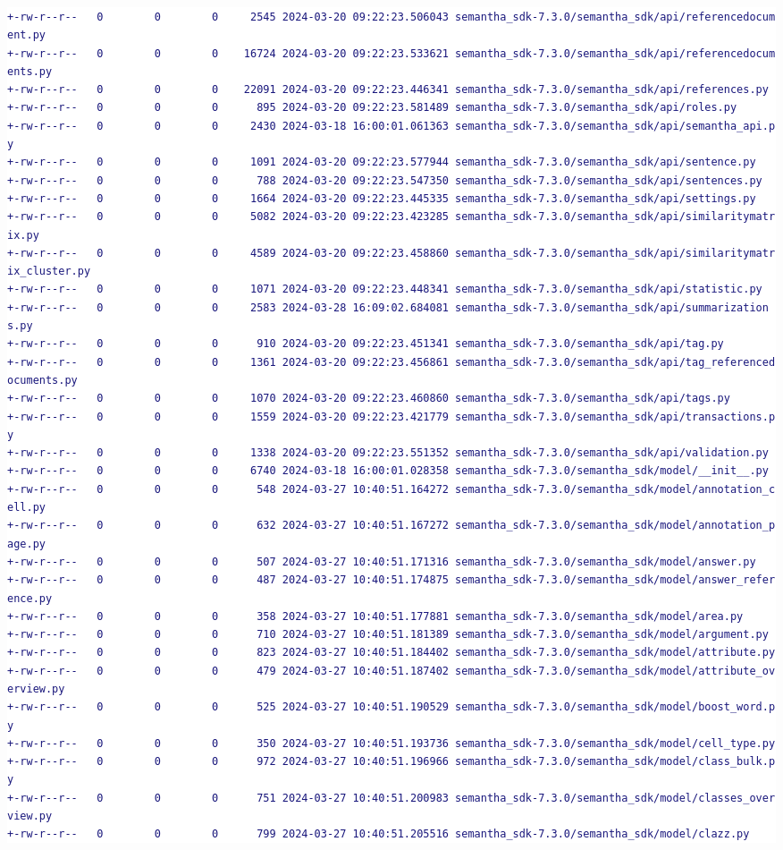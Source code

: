 ```diff
+-rw-r--r--   0        0        0     2545 2024-03-20 09:22:23.506043 semantha_sdk-7.3.0/semantha_sdk/api/referencedocument.py
+-rw-r--r--   0        0        0    16724 2024-03-20 09:22:23.533621 semantha_sdk-7.3.0/semantha_sdk/api/referencedocuments.py
+-rw-r--r--   0        0        0    22091 2024-03-20 09:22:23.446341 semantha_sdk-7.3.0/semantha_sdk/api/references.py
+-rw-r--r--   0        0        0      895 2024-03-20 09:22:23.581489 semantha_sdk-7.3.0/semantha_sdk/api/roles.py
+-rw-r--r--   0        0        0     2430 2024-03-18 16:00:01.061363 semantha_sdk-7.3.0/semantha_sdk/api/semantha_api.py
+-rw-r--r--   0        0        0     1091 2024-03-20 09:22:23.577944 semantha_sdk-7.3.0/semantha_sdk/api/sentence.py
+-rw-r--r--   0        0        0      788 2024-03-20 09:22:23.547350 semantha_sdk-7.3.0/semantha_sdk/api/sentences.py
+-rw-r--r--   0        0        0     1664 2024-03-20 09:22:23.445335 semantha_sdk-7.3.0/semantha_sdk/api/settings.py
+-rw-r--r--   0        0        0     5082 2024-03-20 09:22:23.423285 semantha_sdk-7.3.0/semantha_sdk/api/similaritymatrix.py
+-rw-r--r--   0        0        0     4589 2024-03-20 09:22:23.458860 semantha_sdk-7.3.0/semantha_sdk/api/similaritymatrix_cluster.py
+-rw-r--r--   0        0        0     1071 2024-03-20 09:22:23.448341 semantha_sdk-7.3.0/semantha_sdk/api/statistic.py
+-rw-r--r--   0        0        0     2583 2024-03-28 16:09:02.684081 semantha_sdk-7.3.0/semantha_sdk/api/summarizations.py
+-rw-r--r--   0        0        0      910 2024-03-20 09:22:23.451341 semantha_sdk-7.3.0/semantha_sdk/api/tag.py
+-rw-r--r--   0        0        0     1361 2024-03-20 09:22:23.456861 semantha_sdk-7.3.0/semantha_sdk/api/tag_referencedocuments.py
+-rw-r--r--   0        0        0     1070 2024-03-20 09:22:23.460860 semantha_sdk-7.3.0/semantha_sdk/api/tags.py
+-rw-r--r--   0        0        0     1559 2024-03-20 09:22:23.421779 semantha_sdk-7.3.0/semantha_sdk/api/transactions.py
+-rw-r--r--   0        0        0     1338 2024-03-20 09:22:23.551352 semantha_sdk-7.3.0/semantha_sdk/api/validation.py
+-rw-r--r--   0        0        0     6740 2024-03-18 16:00:01.028358 semantha_sdk-7.3.0/semantha_sdk/model/__init__.py
+-rw-r--r--   0        0        0      548 2024-03-27 10:40:51.164272 semantha_sdk-7.3.0/semantha_sdk/model/annotation_cell.py
+-rw-r--r--   0        0        0      632 2024-03-27 10:40:51.167272 semantha_sdk-7.3.0/semantha_sdk/model/annotation_page.py
+-rw-r--r--   0        0        0      507 2024-03-27 10:40:51.171316 semantha_sdk-7.3.0/semantha_sdk/model/answer.py
+-rw-r--r--   0        0        0      487 2024-03-27 10:40:51.174875 semantha_sdk-7.3.0/semantha_sdk/model/answer_reference.py
+-rw-r--r--   0        0        0      358 2024-03-27 10:40:51.177881 semantha_sdk-7.3.0/semantha_sdk/model/area.py
+-rw-r--r--   0        0        0      710 2024-03-27 10:40:51.181389 semantha_sdk-7.3.0/semantha_sdk/model/argument.py
+-rw-r--r--   0        0        0      823 2024-03-27 10:40:51.184402 semantha_sdk-7.3.0/semantha_sdk/model/attribute.py
+-rw-r--r--   0        0        0      479 2024-03-27 10:40:51.187402 semantha_sdk-7.3.0/semantha_sdk/model/attribute_overview.py
+-rw-r--r--   0        0        0      525 2024-03-27 10:40:51.190529 semantha_sdk-7.3.0/semantha_sdk/model/boost_word.py
+-rw-r--r--   0        0        0      350 2024-03-27 10:40:51.193736 semantha_sdk-7.3.0/semantha_sdk/model/cell_type.py
+-rw-r--r--   0        0        0      972 2024-03-27 10:40:51.196966 semantha_sdk-7.3.0/semantha_sdk/model/class_bulk.py
+-rw-r--r--   0        0        0      751 2024-03-27 10:40:51.200983 semantha_sdk-7.3.0/semantha_sdk/model/classes_overview.py
+-rw-r--r--   0        0        0      799 2024-03-27 10:40:51.205516 semantha_sdk-7.3.0/semantha_sdk/model/clazz.py
```